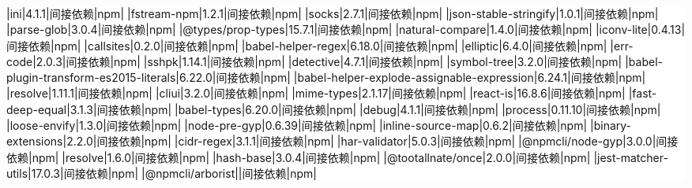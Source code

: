 |ini|4.1.1|间接依赖|npm|
|fstream-npm|1.2.1|间接依赖|npm|
|socks|2.7.1|间接依赖|npm|
|json-stable-stringify|1.0.1|间接依赖|npm|
|parse-glob|3.0.4|间接依赖|npm|
|@types/prop-types|15.7.1|间接依赖|npm|
|natural-compare|1.4.0|间接依赖|npm|
|iconv-lite|0.4.13|间接依赖|npm|
|callsites|0.2.0|间接依赖|npm|
|babel-helper-regex|6.18.0|间接依赖|npm|
|elliptic|6.4.0|间接依赖|npm|
|err-code|2.0.3|间接依赖|npm|
|sshpk|1.14.1|间接依赖|npm|
|detective|4.7.1|间接依赖|npm|
|symbol-tree|3.2.0|间接依赖|npm|
|babel-plugin-transform-es2015-literals|6.22.0|间接依赖|npm|
|babel-helper-explode-assignable-expression|6.24.1|间接依赖|npm|
|resolve|1.11.1|间接依赖|npm|
|cliui|3.2.0|间接依赖|npm|
|mime-types|2.1.17|间接依赖|npm|
|react-is|16.8.6|间接依赖|npm|
|fast-deep-equal|3.1.3|间接依赖|npm|
|babel-types|6.20.0|间接依赖|npm|
|debug|4.1.1|间接依赖|npm|
|process|0.11.10|间接依赖|npm|
|loose-envify|1.3.0|间接依赖|npm|
|node-pre-gyp|0.6.39|间接依赖|npm|
|inline-source-map|0.6.2|间接依赖|npm|
|binary-extensions|2.2.0|间接依赖|npm|
|cidr-regex|3.1.1|间接依赖|npm|
|har-validator|5.0.3|间接依赖|npm|
|@npmcli/node-gyp|3.0.0|间接依赖|npm|
|resolve|1.6.0|间接依赖|npm|
|hash-base|3.0.4|间接依赖|npm|
|@tootallnate/once|2.0.0|间接依赖|npm|
|jest-matcher-utils|17.0.3|间接依赖|npm|
|@npmcli/arborist||间接依赖|npm|